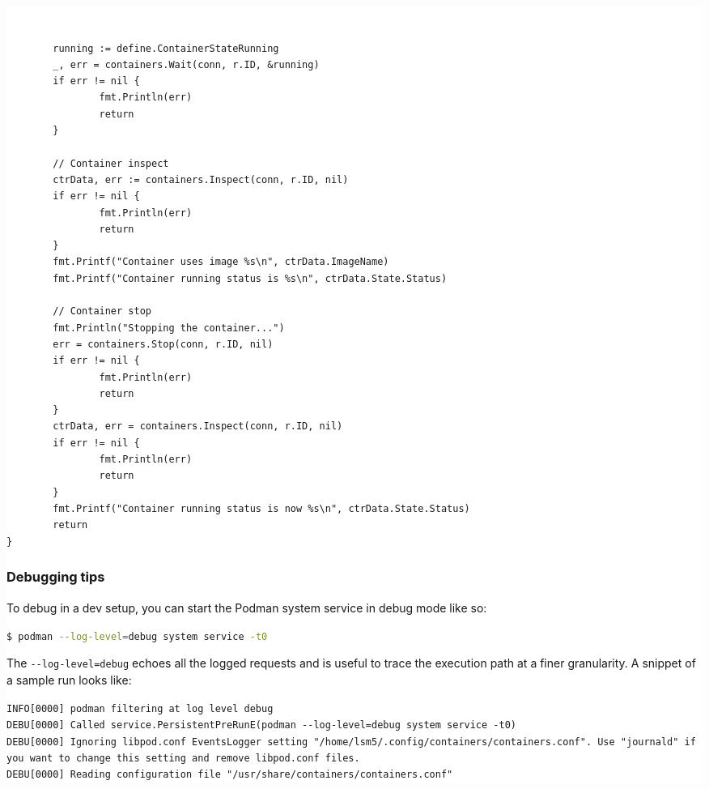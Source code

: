 ```golang


        running := define.ContainerStateRunning
        _, err = containers.Wait(conn, r.ID, &running)
        if err != nil {
                fmt.Println(err)
                return
        }

        // Container inspect
        ctrData, err := containers.Inspect(conn, r.ID, nil)
        if err != nil {
                fmt.Println(err)
                return
        }
        fmt.Printf("Container uses image %s\n", ctrData.ImageName)
        fmt.Printf("Container running status is %s\n", ctrData.State.Status)

        // Container stop
        fmt.Println("Stopping the container...")
        err = containers.Stop(conn, r.ID, nil)
        if err != nil {
                fmt.Println(err)
                return
        }
        ctrData, err = containers.Inspect(conn, r.ID, nil)
        if err != nil {
                fmt.Println(err)
                return
        }
        fmt.Printf("Container running status is now %s\n", ctrData.State.Status)
        return
}
```

### Debugging tips <a name="example8"></a>

To debug in a dev setup, you can start the Podman system service in debug mode
like so:

```bash
$ podman --log-level=debug system service -t0
```

The `--log-level=debug` echoes all the logged requests and is useful to trace
the execution path at a finer granularity. A snippet of a sample run looks like:

```
INFO[0000] podman filtering at log level debug          
DEBU[0000] Called service.PersistentPreRunE(podman --log-level=debug system service -t0) 
DEBU[0000] Ignoring libpod.conf EventsLogger setting "/home/lsm5/.config/containers/containers.conf". Use "journald" if you want to change this setting and remove libpod.conf files. 
DEBU[0000] Reading configuration file "/usr/share/containers/containers.conf" 
```